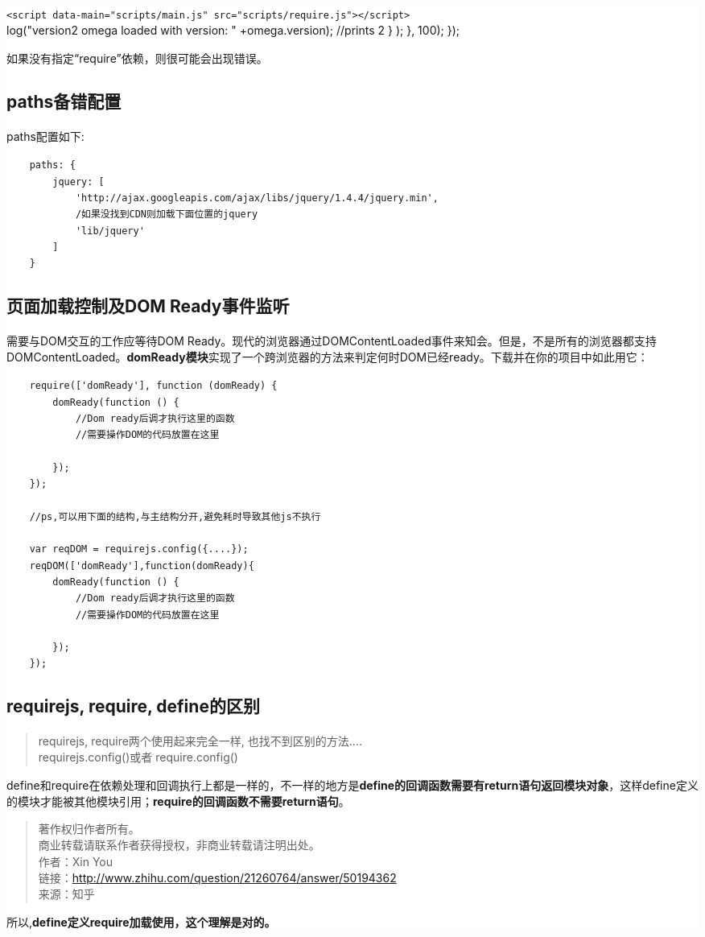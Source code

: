 ```<script data-main="scripts/main.js" src="scripts/require.js"></script>```  
        			log("version2 omega loaded with version: " +omega.version); 
        			//prints 2
      			}
    			);
  			}, 100);
		});
 
 如果没有指定“require”依赖，则很可能会出现错误。
 
 paths备错配置
 ---
 
 paths配置如下:
 
 		paths: {
        	jquery: [
            	'http://ajax.googleapis.com/ajax/libs/jquery/1.4.4/jquery.min',
            	/如果没找到CDN则加载下面位置的jquery
            	'lib/jquery'
        	]
    	}
 
 
 
 页面加载控制及DOM Ready事件监听
 ---
 需要与DOM交互的工作应等待DOM Ready。现代的浏览器通过DOMContentLoaded事件来知会。但是，不是所有的浏览器都支持DOMContentLoaded。**domReady模块**实现了一个跨浏览器的方法来判定何时DOM已经ready。下载并在你的项目中如此用它：
 
 		require(['domReady'], function (domReady) {
  			domReady(function () {
    			//Dom ready后调才执行这里的函数
    			//需要操作DOM的代码放置在这里
    		
  			});
		});
	
		//ps,可以用下面的结构,与主结构分开,避免耗时导致其他js不执行
	
		var reqDOM = requirejs.config({....});
		reqDOM(['domReady'],function(domReady){
			domReady(function () {
    			//Dom ready后调才执行这里的函数
    			//需要操作DOM的代码放置在这里
    		
  			});
		});

requirejs, require, define的区别
---
>requirejs, require两个使用起来完全一样, 也找不到区别的方法....  
requirejs.config()或者 require.config()   

define和require在依赖处理和回调执行上都是一样的，不一样的地方是**define的回调函数需要有return语句返回模块对象**，这样define定义的模块才能被其他模块引用；**require的回调函数不需要return语句**。
>著作权归作者所有。  
商业转载请联系作者获得授权，非商业转载请注明出处。  
作者：Xin You  
链接：http://www.zhihu.com/question/21260764/answer/50194362  
来源：知乎  
	
所以,**define定义require加载使用，这个理解是对的。**

```